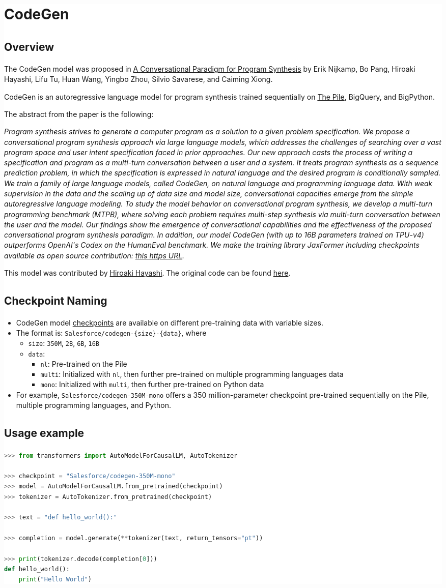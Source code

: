 

# CodeGen

## Overview

The CodeGen model was proposed in [A Conversational Paradigm for Program Synthesis](https://arxiv.org/abs/2203.13474) by Erik Nijkamp, Bo Pang, Hiroaki Hayashi, Lifu Tu, Huan Wang, Yingbo Zhou, Silvio Savarese, and Caiming Xiong.

CodeGen is an autoregressive language model for program synthesis trained sequentially on [The Pile](https://pile.eleuther.ai/), BigQuery, and BigPython.

The abstract from the paper is the following:

*Program synthesis strives to generate a computer program as a solution to a given problem specification. We propose a conversational program synthesis approach via large language models, which addresses the challenges of searching over a vast program space and user intent specification faced in prior approaches. Our new approach casts the process of writing a specification and program as a multi-turn conversation between a user and a system. It treats program synthesis as a sequence prediction problem, in which the specification is expressed in natural language and the desired program is conditionally sampled. We train a family of large language models, called CodeGen, on natural language and programming language data. With weak supervision in the data and the scaling up of data size and model size, conversational capacities emerge from the simple autoregressive language modeling. To study the model behavior on conversational program synthesis, we develop a multi-turn programming benchmark (MTPB), where solving each problem requires multi-step synthesis via multi-turn conversation between the user and the model. Our findings show the emergence of conversational capabilities and the effectiveness of the proposed conversational program synthesis paradigm. In addition, our model CodeGen (with up to 16B parameters trained on TPU-v4) outperforms OpenAI's Codex on the HumanEval benchmark. We make the training library JaxFormer including checkpoints available as open source contribution: [this https URL](https://github.com/salesforce/codegen).* 

This model was contributed by [Hiroaki Hayashi](https://huggingface.co/rooa).
The original code can be found [here](https://github.com/salesforce/codegen).

## Checkpoint Naming

* CodeGen model [checkpoints](https://huggingface.co/models?other=codegen) are available on different pre-training data with variable sizes.
* The format is: `Salesforce/codegen-{size}-{data}`, where
  * `size`: `350M`, `2B`, `6B`, `16B`
  * `data`: 
    * `nl`: Pre-trained on the Pile
    * `multi`: Initialized with `nl`, then further pre-trained on multiple programming languages data
    * `mono`: Initialized with `multi`, then further pre-trained on Python data
* For example, `Salesforce/codegen-350M-mono` offers a 350 million-parameter checkpoint pre-trained sequentially on the Pile, multiple programming languages, and Python.

## Usage example

```python
>>> from transformers import AutoModelForCausalLM, AutoTokenizer

>>> checkpoint = "Salesforce/codegen-350M-mono"
>>> model = AutoModelForCausalLM.from_pretrained(checkpoint)
>>> tokenizer = AutoTokenizer.from_pretrained(checkpoint)

>>> text = "def hello_world():"

>>> completion = model.generate(**tokenizer(text, return_tensors="pt"))

>>> print(tokenizer.decode(completion[0]))
def hello_world():
    print("Hello World")
```